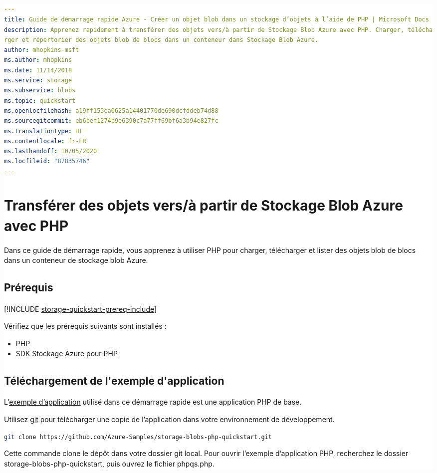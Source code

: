 ```yaml
---
title: Guide de démarrage rapide Azure - Créer un objet blob dans un stockage d’objets à l’aide de PHP | Microsoft Docs
description: Apprenez rapidement à transférer des objets vers/à partir de Stockage Blob Azure avec PHP. Charger, télécharger et répertorier des objets blob de blocs dans un conteneur dans Stockage Blob Azure.
author: mhopkins-msft
ms.author: mhopkins
ms.date: 11/14/2018
ms.service: storage
ms.subservice: blobs
ms.topic: quickstart
ms.openlocfilehash: a19ff153ea0625a14401770de690dcfddeb74d88
ms.sourcegitcommit: eb6bef1274b9e6390c7a77ff69bf6a3b94e827fc
ms.translationtype: HT
ms.contentlocale: fr-FR
ms.lasthandoff: 10/05/2020
ms.locfileid: "87835746"
---
```

#  <a name="transfer-objects-tofrom-azure-blob-storage-using-php"></a>Transférer des objets vers/à partir de Stockage Blob Azure avec PHP
Dans ce guide de démarrage rapide, vous apprenez à utiliser PHP pour charger, télécharger et lister des objets blob de blocs dans un conteneur de stockage blob Azure. 

## <a name="prerequisites"></a>Prérequis

[!INCLUDE [storage-quickstart-prereq-include](../../../includes/storage-quickstart-prereq-include.md)]

Vérifiez que les prérequis suivants sont installés :

* [PHP](https://php.net/downloads.php)
* [SDK Stockage Azure pour PHP](https://github.com/Azure/azure-storage-php)

## <a name="download-the-sample-application"></a>Téléchargement de l'exemple d'application
L’[exemple d’application](https://github.com/Azure-Samples/storage-blobs-php-quickstart.git) utilisé dans ce démarrage rapide est une application PHP de base.  

Utilisez [git](https://git-scm.com/) pour télécharger une copie de l’application dans votre environnement de développement. 

```bash
git clone https://github.com/Azure-Samples/storage-blobs-php-quickstart.git
```

Cette commande clone le dépôt dans votre dossier git local. Pour ouvrir l’exemple d’application PHP, recherchez le dossier storage-blobs-php-quickstart, puis ouvrez le fichier phpqs.php.  
